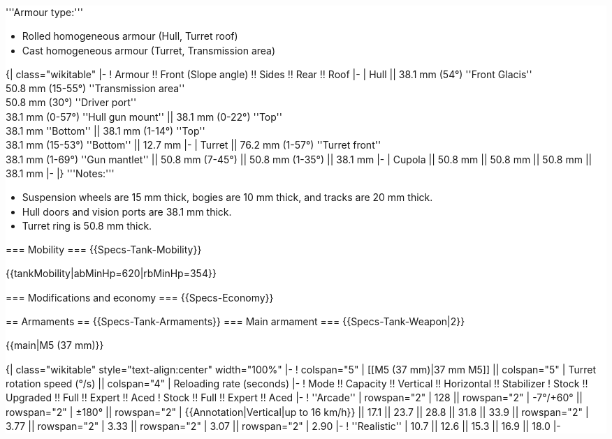 

'''Armour type:'''

- Rolled homogeneous armour (Hull, Turret roof)
- Cast homogeneous armour (Turret, Transmission area)

{| class="wikitable"
|-
! Armour !! Front (Slope angle) !! Sides !! Rear !! Roof
|-
| Hull || 38.1 mm (54°) ''Front Glacis'' <br> 50.8 mm (15-55°) ''Transmission area'' <br> 50.8 mm (30°) ''Driver port'' <br> 38.1 mm (0-57°) ''Hull gun mount'' || 38.1 mm (0-22°) ''Top'' <br> 38.1 mm ''Bottom'' || 38.1 mm (1-14°) ''Top'' <br> 38.1 mm (15-53°) ''Bottom'' || 12.7 mm
|-
| Turret || 76.2 mm (1-57°) ''Turret front'' <br> 38.1 mm (1-69°) ''Gun mantlet'' || 50.8 mm (7-45°) || 50.8 mm (1-35°) || 38.1 mm
|-
| Cupola || 50.8 mm || 50.8 mm || 50.8 mm || 38.1 mm
|-
|}
'''Notes:'''

- Suspension wheels are 15 mm thick, bogies are 10 mm thick, and tracks are 20 mm thick.
- Hull doors and vision ports are 38.1 mm thick.
- Turret ring is 50.8 mm thick.

=== Mobility ===
{{Specs-Tank-Mobility}}



{{tankMobility|abMinHp=620|rbMinHp=354}}

=== Modifications and economy ===
{{Specs-Economy}}

== Armaments ==
{{Specs-Tank-Armaments}}
=== Main armament ===
{{Specs-Tank-Weapon|2}}



{{main|M5 (37 mm)}}

{| class="wikitable" style="text-align:center" width="100%"
|-
! colspan="5" | [[M5 (37 mm)|37 mm M5]] || colspan="5" | Turret rotation speed (°/s) || colspan="4" | Reloading rate (seconds)
|-
! Mode !! Capacity !! Vertical !! Horizontal !! Stabilizer
! Stock !! Upgraded !! Full !! Expert !! Aced
! Stock !! Full !! Expert !! Aced
|-
! ''Arcade''
| rowspan="2" | 128 || rowspan="2" | -7°/+60° || rowspan="2" | ±180° || rowspan="2" | {{Annotation|Vertical|up to 16 km/h}} || 17.1 || 23.7 || 28.8 || 31.8 || 33.9 || rowspan="2" | 3.77 || rowspan="2" | 3.33 || rowspan="2" | 3.07 || rowspan="2" | 2.90
|-
! ''Realistic''
| 10.7 || 12.6 || 15.3 || 16.9 || 18.0
|-